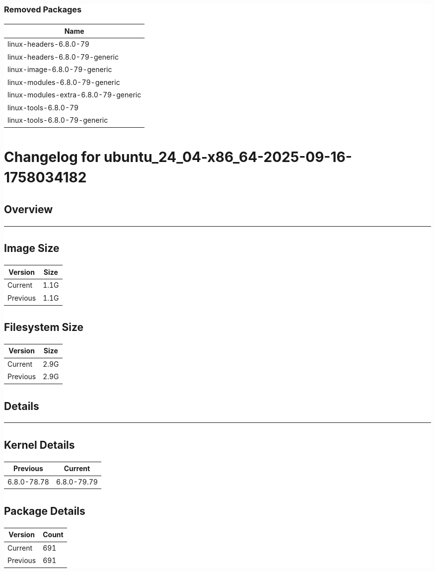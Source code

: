 ### Removed Packages
Name |
------------ |
linux-headers-6.8.0-79 |
linux-headers-6.8.0-79-generic |
linux-image-6.8.0-79-generic |
linux-modules-6.8.0-79-generic |
linux-modules-extra-6.8.0-79-generic |
linux-tools-6.8.0-79 |
linux-tools-6.8.0-79-generic |
# Changelog for ubuntu_24_04-x86_64-2025-09-16-1758034182

## Overview

---

## Image Size

| Version  | Size                                 |
| -------- | ------------------------------------ |
| Current  | 1.1G      |
| Previous | 1.1G |

## Filesystem Size

| Version  | Size                                   |
| -------- | -------------------------------------- |
| Current  | 2.9G      |
| Previous | 2.9G |

## Details

---

## Kernel Details

| Previous                                | Current                            |
| --------------------------------------- | ---------------------------------- |
| 6.8.0-78.78 | 6.8.0-79.79 |

## Package Details

| Version  | Count                                    |
| -------- | ---------------------------------------- |
| Current  | 691      |
| Previous | 691 |
